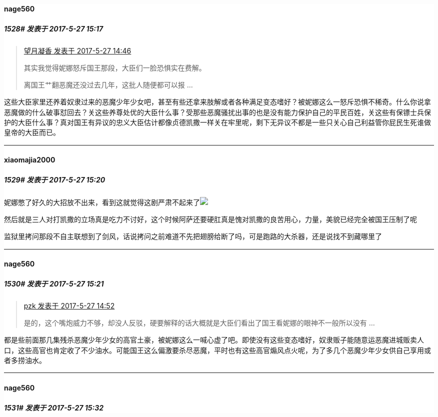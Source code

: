 ####  nage560  
##### 1528#       发表于 2017-5-27 15:17



<blockquote><a href="httphttps://bbs.saraba1st.com/2b/forum.php?mod=redirect&amp;goto=findpost&amp;pid=36073857&amp;ptid=1229445" target="_blank">望月凝香 发表于 2017-5-27 14:46</a>

其实我觉得妮娜怒斥国王那段，大臣们一脸恐惧实在费解。

离国王艹翻恶魔还没过去几年，这批人随便都可以报 ...</blockquote>
这些大臣家里还养着奴隶过来的恶魔少年少女吧，甚至有些还拿来肢解或者各种满足变态嗜好？被妮娜这么一怒斥恐惧不稀奇。什么你说拿恶魔做的什么破事怼回去？关这些养尊处优的大臣什么事？受那些恶魔骚扰出事的也是没有能力保护自己的平民百姓，关这些有保镖士兵保护的大臣什么事？真对国王有异议的忠义大臣估计都像贞德凯撒一样关在牢里呢，剩下无异议不都是一些只关心自己利益管你屁民生死谁做皇帝的大臣而已。







-----

####  xiaomajia2000  
##### 1529#       发表于 2017-5-27 15:20




妮娜憋了好久的大招放不出来，看到这就觉得这剧严肃不起来了<img src="https://static.saraba1st.com/image/smiley/face2017/068.png" referrerpolicy="no-referrer">

然后就是三人对打凯撒的立场真是吃力不讨好，这个时候阿萨还要硬肛真是愧对凯撒的良苦用心，力量，美貌已经完全被国王压制了呢

监狱里拷问那段不自主联想到了剑风，话说拷问之前难道不先把翅膀给断了吗，可是跑路的大杀器，还是说找不到藏哪里了







-----

####  nage560  
##### 1530#       发表于 2017-5-27 15:21



<blockquote><a href="httphttps://bbs.saraba1st.com/2b/forum.php?mod=redirect&amp;goto=findpost&amp;pid=36073920&amp;ptid=1229445" target="_blank">pzk 发表于 2017-5-27 14:52</a>

是的，这个嘴炮威力不够，却没人反驳，硬要解释的话大概就是大臣们看出了国王看妮娜的眼神不一般所以没有 ...</blockquote>
都是些前面那几集残杀恶魔少年少女的高官土豪，被妮娜这么一喊心虚了吧。即使没有这些变态嗜好，奴隶贩子能随意运恶魔进城贩卖人口，这些高官也肯定收了不少油水。可能国王这么偏激要杀尽恶魔，平时也有这些高官煽风点火呢，为了多几个恶魔少年少女供自己享用或者多捞油水。







-----

####  nage560  
##### 1531#       发表于 2017-5-27 15:32
